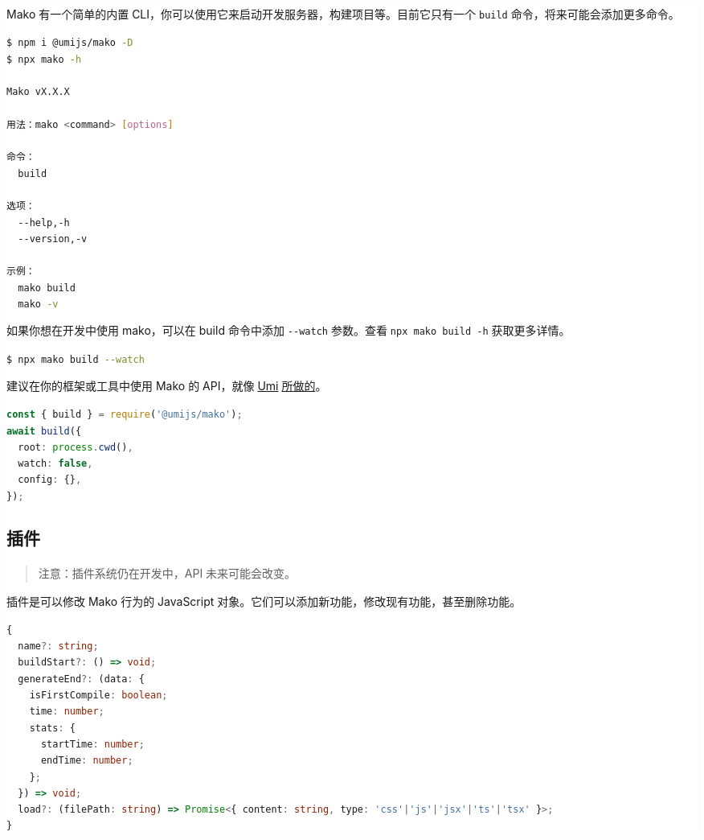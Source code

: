 Mako 有一个简单的内置 CLI，你可以使用它来启动开发服务器，构建项目等。目前它只有一个 `build` 命令，将来可能会添加更多命令。

```bash
$ npm i @umijs/mako -D
$ npx mako -h

Mako vX.X.X

用法：mako <command> [options]

命令：
  build

选项：
  --help,-h
  --version,-v

示例：
  mako build
  mako -v
```

如果你想在开发中使用 mako，可以在 build 命令中添加 `--watch` 参数。查看 `npx mako build -h` 获取更多详情。

```bash
$ npx mako build --watch
```

建议在你的框架或工具中使用 Mako 的 API，就像 [Umi](https://github.com/umijs/umi) [所做的](https://github.com/umijs/mako/tree/master/packages/bundler-mako)。

```ts
const { build } = require('@umijs/mako');
await build({
  root: process.cwd(),
  watch: false,
  config: {},
});
```

## 插件

> 注意：插件系统仍在开发中，API 未来可能会改变。

插件是可以修改 Mako 行为的 JavaScript 对象。它们可以添加新功能，修改现有功能，甚至删除功能。

```ts
{
  name?: string;
  buildStart?: () => void;
  generateEnd?: (data: {
    isFirstCompile: boolean;
    time: number;
    stats: {
      startTime: number;
      endTime: number;
    };
  }) => void;
  load?: (filePath: string) => Promise<{ content: string, type: 'css'|'js'|'jsx'|'ts'|'tsx' }>;
}
```
